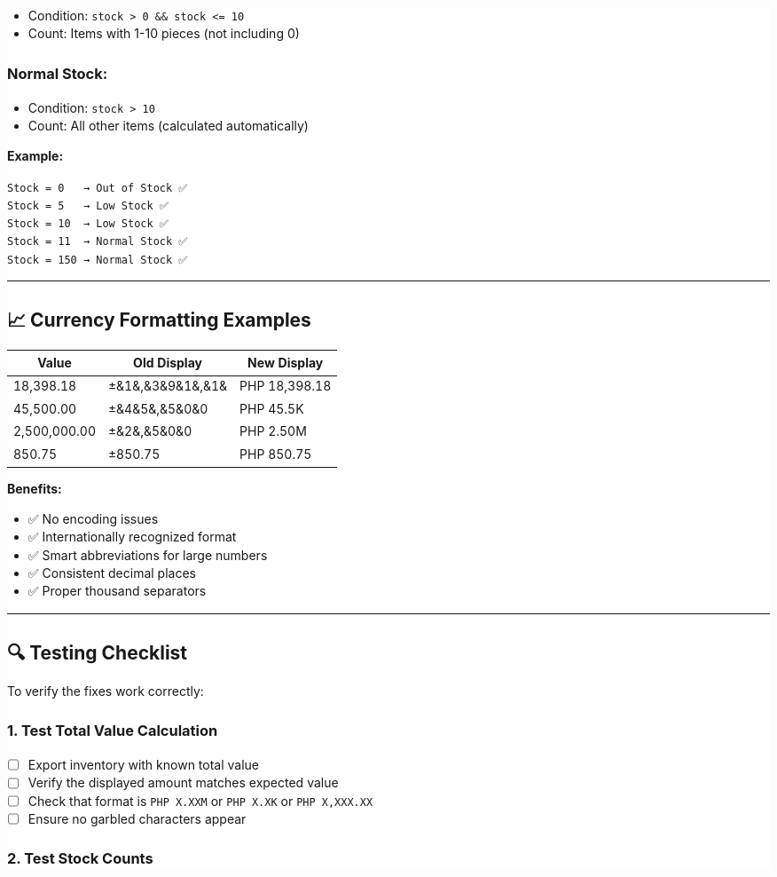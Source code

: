- Condition: `stock > 0 && stock <= 10`
- Count: Items with 1-10 pieces (not including 0)

### **Normal Stock:**

- Condition: `stock > 10`
- Count: All other items (calculated automatically)

**Example:**

```
Stock = 0   → Out of Stock ✅
Stock = 5   → Low Stock ✅
Stock = 10  → Low Stock ✅
Stock = 11  → Normal Stock ✅
Stock = 150 → Normal Stock ✅
```

---

## 📈 Currency Formatting Examples

| Value        | Old Display      | New Display   |
| ------------ | ---------------- | ------------- |
| 18,398.18    | ±&1&,&3&9&1&,&1& | PHP 18,398.18 |
| 45,500.00    | ±&4&5&,&5&0&0    | PHP 45.5K     |
| 2,500,000.00 | ±&2&,&5&0&0      | PHP 2.50M     |
| 850.75       | ±850.75          | PHP 850.75    |

**Benefits:**

- ✅ No encoding issues
- ✅ Internationally recognized format
- ✅ Smart abbreviations for large numbers
- ✅ Consistent decimal places
- ✅ Proper thousand separators

---

## 🔍 Testing Checklist

To verify the fixes work correctly:

### 1. **Test Total Value Calculation**

- [ ] Export inventory with known total value
- [ ] Verify the displayed amount matches expected value
- [ ] Check that format is `PHP X.XXM` or `PHP X.XK` or `PHP X,XXX.XX`
- [ ] Ensure no garbled characters appear

### 2. **Test Stock Counts**

